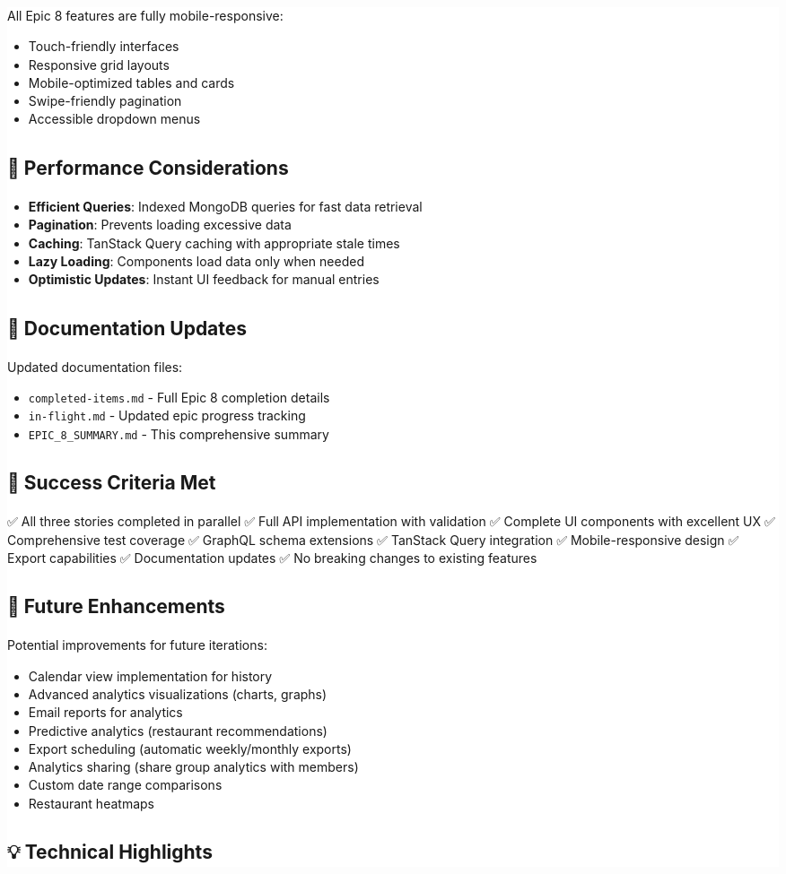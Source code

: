 All Epic 8 features are fully mobile-responsive:

- Touch-friendly interfaces
- Responsive grid layouts
- Mobile-optimized tables and cards
- Swipe-friendly pagination
- Accessible dropdown menus

## 🚀 Performance Considerations

- **Efficient Queries**: Indexed MongoDB queries for fast data retrieval
- **Pagination**: Prevents loading excessive data
- **Caching**: TanStack Query caching with appropriate stale times
- **Lazy Loading**: Components load data only when needed
- **Optimistic Updates**: Instant UI feedback for manual entries

## 📝 Documentation Updates

Updated documentation files:

- `completed-items.md` - Full Epic 8 completion details
- `in-flight.md` - Updated epic progress tracking
- `EPIC_8_SUMMARY.md` - This comprehensive summary

## 🎯 Success Criteria Met

✅ All three stories completed in parallel
✅ Full API implementation with validation
✅ Complete UI components with excellent UX
✅ Comprehensive test coverage
✅ GraphQL schema extensions
✅ TanStack Query integration
✅ Mobile-responsive design
✅ Export capabilities
✅ Documentation updates
✅ No breaking changes to existing features

## 🔮 Future Enhancements

Potential improvements for future iterations:

- Calendar view implementation for history
- Advanced analytics visualizations (charts, graphs)
- Email reports for analytics
- Predictive analytics (restaurant recommendations)
- Export scheduling (automatic weekly/monthly exports)
- Analytics sharing (share group analytics with members)
- Custom date range comparisons
- Restaurant heatmaps

## 💡 Technical Highlights
